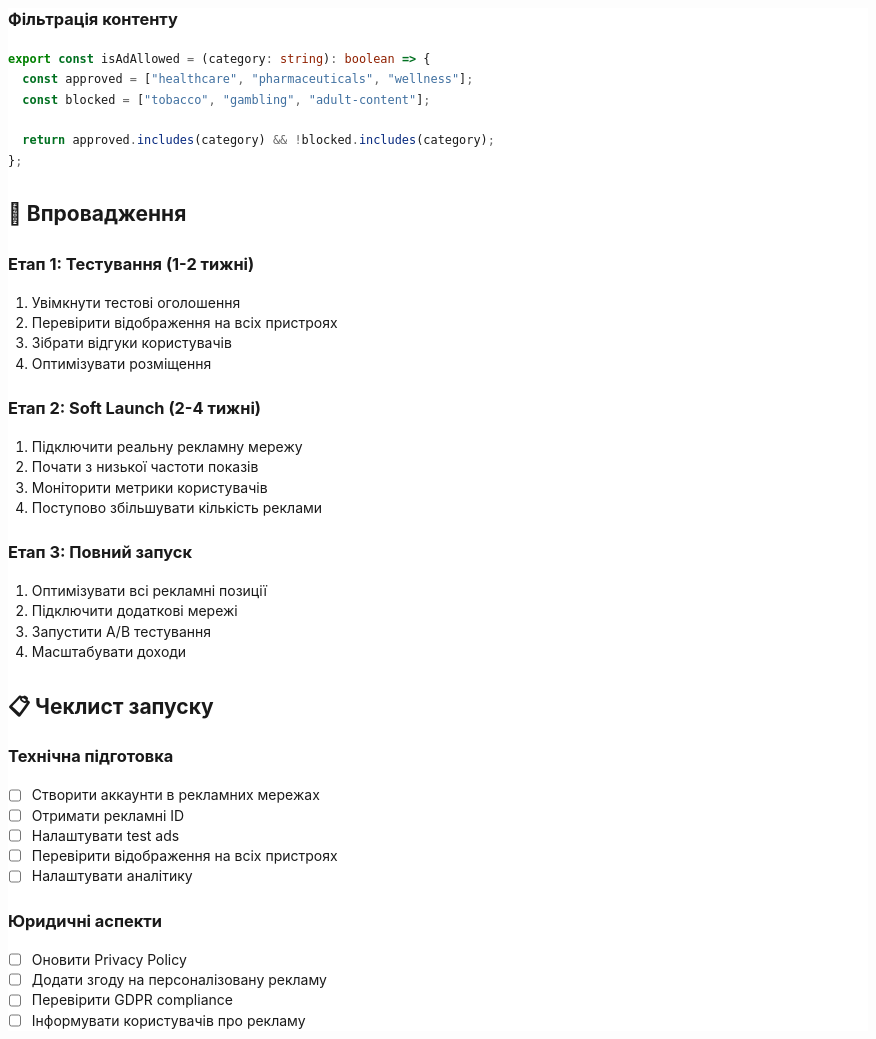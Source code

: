 ### Фільтрація контенту

```typescript
export const isAdAllowed = (category: string): boolean => {
  const approved = ["healthcare", "pharmaceuticals", "wellness"];
  const blocked = ["tobacco", "gambling", "adult-content"];

  return approved.includes(category) && !blocked.includes(category);
};
```

## 🚀 Впровадження

### Етап 1: Тестування (1-2 тижні)

1. Увімкнути тестові оголошення
2. Перевірити відображення на всіх пристроях
3. Зібрати відгуки користувачів
4. Оптимізувати розміщення

### Етап 2: Soft Launch (2-4 тижні)

1. Підключити реальну рекламну мережу
2. Почати з низької частоти показів
3. Моніторити метрики користувачів
4. Поступово збільшувати кількість реклами

### Етап 3: Повний запуск

1. Оптимізувати всі рекламні позиції
2. Підключити додаткові мережі
3. Запустити A/B тестування
4. Масштабувати доходи

## 📋 Чеклист запуску

### Технічна підготовка

- [ ] Створити аккаунти в рекламних мережах
- [ ] Отримати рекламні ID
- [ ] Налаштувати test ads
- [ ] Перевірити відображення на всіх пристроях
- [ ] Налаштувати аналітику

### Юридичні аспекти

- [ ] Оновити Privacy Policy
- [ ] Додати згоду на персоналізовану рекламу
- [ ] Перевірити GDPR compliance
- [ ] Інформувати користувачів про рекламу
